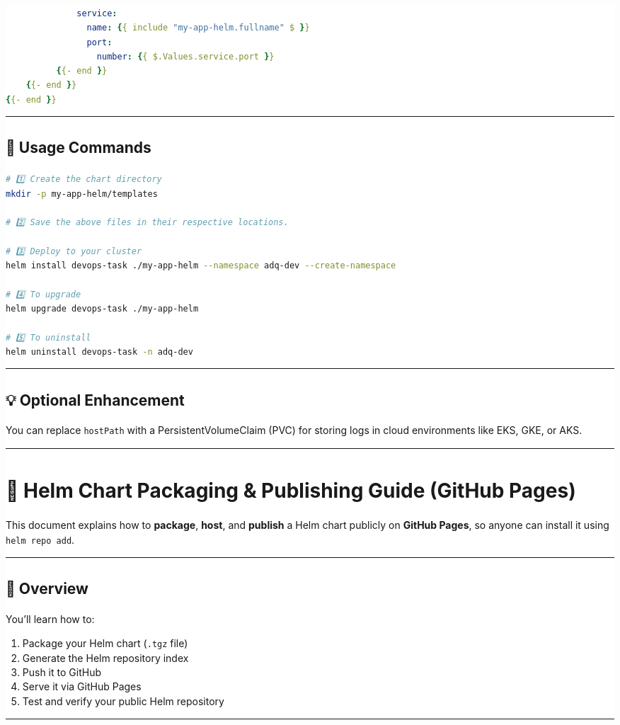 ```yaml
              service:
                name: {{ include "my-app-helm.fullname" $ }}
                port:
                  number: {{ $.Values.service.port }}
          {{- end }}
    {{- end }}
{{- end }}
```

---

## 🧠 Usage Commands

```bash
# 1️⃣ Create the chart directory
mkdir -p my-app-helm/templates

# 2️⃣ Save the above files in their respective locations.

# 3️⃣ Deploy to your cluster
helm install devops-task ./my-app-helm --namespace adq-dev --create-namespace

# 4️⃣ To upgrade
helm upgrade devops-task ./my-app-helm

# 5️⃣ To uninstall
helm uninstall devops-task -n adq-dev
```

---

## 💡 Optional Enhancement

You can replace `hostPath` with a PersistentVolumeClaim (PVC) for storing logs in cloud environments like EKS, GKE, or AKS.

---
# 🚀 Helm Chart Packaging & Publishing Guide (GitHub Pages)

This document explains how to **package**, **host**, and **publish** a Helm chart publicly on **GitHub Pages**, so anyone can install it using `helm repo add`.

---

## 🧭 Overview

You’ll learn how to:

1. Package your Helm chart (`.tgz` file)
2. Generate the Helm repository index
3. Push it to GitHub
4. Serve it via GitHub Pages  
5. Test and verify your public Helm repository

---